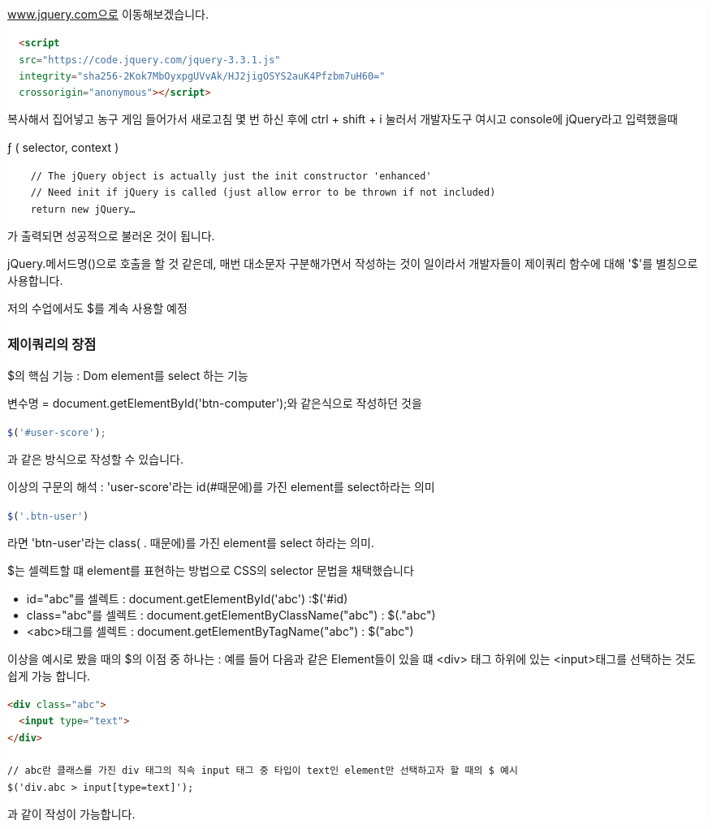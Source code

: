 www.jquery.com으로 이동해보겠습니다.

```html
  <script
  src="https://code.jquery.com/jquery-3.3.1.js"
  integrity="sha256-2Kok7MbOyxpgUVvAk/HJ2jigOSYS2auK4Pfzbm7uH60="
  crossorigin="anonymous"></script>
```
복사해서 집어넣고 농구 게임 들어가서 새로고침 몇 번 하신 후에
ctrl + shift + i 눌러서 개발자도구 여시고
console에 jQuery라고 입력했을때

ƒ ( selector, context ) 

		// The jQuery object is actually just the init constructor 'enhanced'
		// Need init if jQuery is called (just allow error to be thrown if not included)
		return new jQuery…

가 출력되면 성공적으로 불러온 것이 됩니다.

jQuery.메서드명()으로 호출을 할 것 같은데, 매번 대소문자 구분해가면서 작성하는 것이 일이라서 개발자들이 제이쿼리 함수에 대해 '$'를  별칭으로 사용합니다.

저의 수업에서도 $를 계속 사용할 예정

### 제이쿼리의 장점

$의 핵심 기능 :  Dom element를 select 하는 기능

변수명 = document.getElementById('btn-computer');와 같은식으로 작성하던 것을

```js
$('#user-score'); 
```
과 같은 방식으로 작성할 수 있습니다.

이상의 구문의 해석 : 'user-score'라는 id(#때문에)를 가진 element를 select하라는 의미

```javascript
$('.btn-user')
```

라면 'btn-user'라는 class( . 때문에)를 가진 element를 select 하라는 의미.

$는 셀렉트할 떄 element를 표현하는 방법으로 CSS의 selector 문법을 채택했습니다


- id="abc"를 셀렉트 : document.getElementById('abc') :$('#id)
- class="abc"를 셀렉트 : document.getElementByClassName("abc") : $(."abc")
- \<abc>태그를 셀렉트 : document.getElementByTagName("abc") : $("abc") 

이상을 예시로 봤을 때의 $의 이점 중 하나는
: 예를 들어 다음과 같은 Element들이 있을 떄 \<div> 태그 하위에 있는 \<input>태그를 선택하는 것도 쉽게 가능 합니다.

```HTML
<div class="abc">
  <input type="text">
</div>

// abc란 클래스를 가진 div 태그의 직속 input 태그 중 타입이 text인 element만 선택하고자 할 때의 $ 예시
$('div.abc > input[type=text]');
```
과 같이 작성이 가능합니다.
